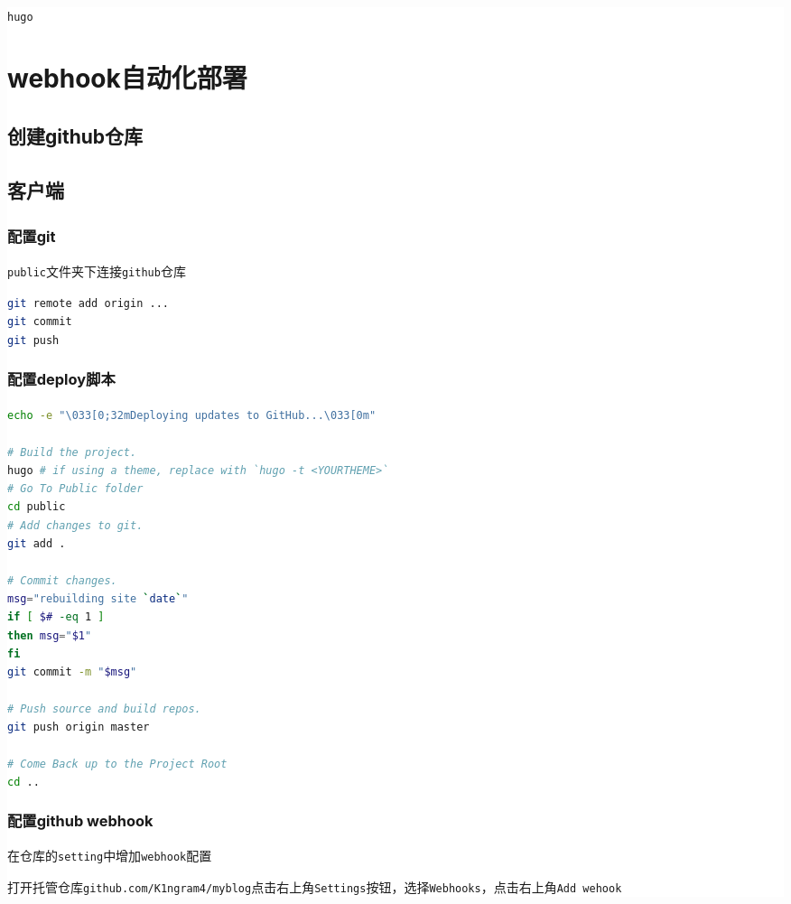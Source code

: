 ```bash
hugo
```

# webhook自动化部署

## 创建github仓库

## 客户端

### 配置git

`public`文件夹下连接`github`仓库

```bash
git remote add origin ...
git commit
git push
```

### 配置deploy脚本

```bash
echo -e "\033[0;32mDeploying updates to GitHub...\033[0m"

# Build the project.
hugo # if using a theme, replace with `hugo -t <YOURTHEME>`
# Go To Public folder
cd public
# Add changes to git.
git add .

# Commit changes.
msg="rebuilding site `date`"
if [ $# -eq 1 ]
then msg="$1"
fi
git commit -m "$msg"

# Push source and build repos.
git push origin master

# Come Back up to the Project Root
cd ..
```

### 配置github webhook

在仓库的`setting`中增加`webhook`配置

打开托管仓库`github.com/K1ngram4/myblog`点击右上角`Settings`按钮，选择`Webhooks`，点击右上角`Add wehook`
